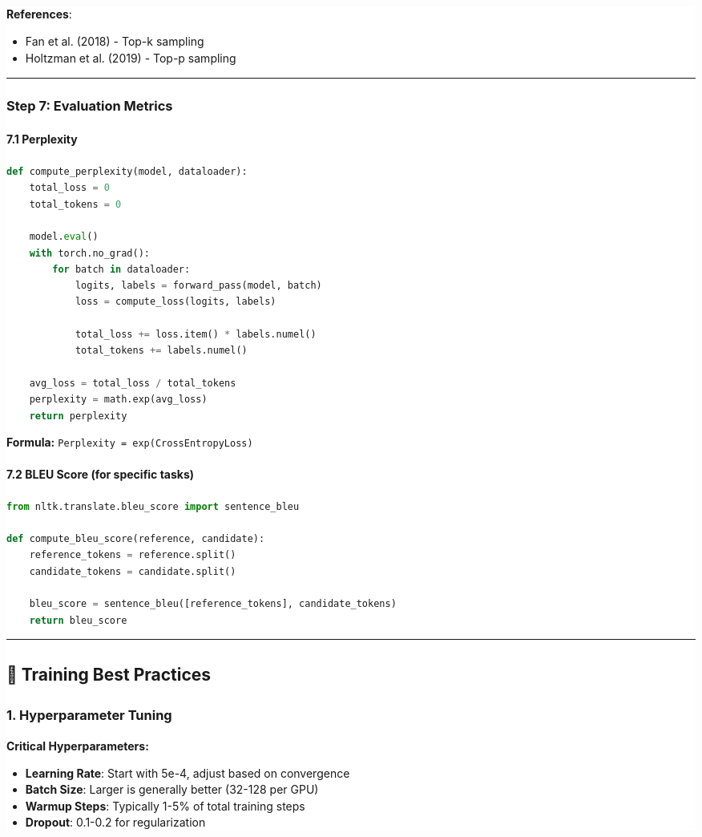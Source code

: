 ```python
```

**References**: 
- Fan et al. (2018) - Top-k sampling
- Holtzman et al. (2019) - Top-p sampling

---

### Step 7: Evaluation Metrics

#### 7.1 Perplexity
```python
def compute_perplexity(model, dataloader):
    total_loss = 0
    total_tokens = 0
    
    model.eval()
    with torch.no_grad():
        for batch in dataloader:
            logits, labels = forward_pass(model, batch)
            loss = compute_loss(logits, labels)
            
            total_loss += loss.item() * labels.numel()
            total_tokens += labels.numel()
    
    avg_loss = total_loss / total_tokens
    perplexity = math.exp(avg_loss)
    return perplexity
```

**Formula:** `Perplexity = exp(CrossEntropyLoss)`

#### 7.2 BLEU Score (for specific tasks)
```python
from nltk.translate.bleu_score import sentence_bleu

def compute_bleu_score(reference, candidate):
    reference_tokens = reference.split()
    candidate_tokens = candidate.split()
    
    bleu_score = sentence_bleu([reference_tokens], candidate_tokens)
    return bleu_score
```

---

## 🔧 Training Best Practices

### 1. Hyperparameter Tuning

**Critical Hyperparameters:**
- **Learning Rate**: Start with 5e-4, adjust based on convergence
- **Batch Size**: Larger is generally better (32-128 per GPU)
- **Warmup Steps**: Typically 1-5% of total training steps
- **Dropout**: 0.1-0.2 for regularization
